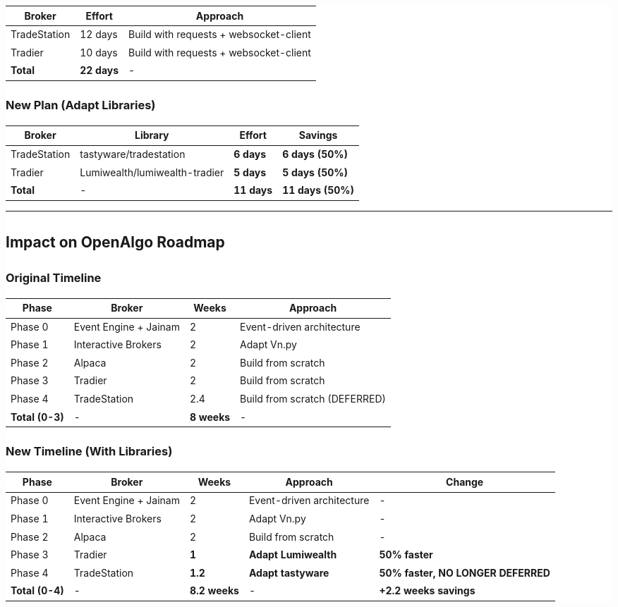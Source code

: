 | Broker | Effort | Approach |
|--------|--------|----------|
| TradeStation | 12 days | Build with requests + websocket-client |
| Tradier | 10 days | Build with requests + websocket-client |
| **Total** | **22 days** | - |

### New Plan (Adapt Libraries)

| Broker | Library | Effort | Savings |
|--------|---------|--------|---------|
| TradeStation | tastyware/tradestation | **6 days** | **6 days (50%)** |
| Tradier | Lumiwealth/lumiwealth-tradier | **5 days** | **5 days (50%)** |
| **Total** | - | **11 days** | **11 days (50%)** |

---

## Impact on OpenAlgo Roadmap

### Original Timeline

| Phase | Broker | Weeks | Approach |
|-------|--------|-------|----------|
| Phase 0 | Event Engine + Jainam | 2 | Event-driven architecture |
| Phase 1 | Interactive Brokers | 2 | Adapt Vn.py |
| Phase 2 | Alpaca | 2 | Build from scratch |
| Phase 3 | Tradier | 2 | Build from scratch |
| Phase 4 | TradeStation | 2.4 | Build from scratch (DEFERRED) |
| **Total (0-3)** | - | **8 weeks** | - |

### New Timeline (With Libraries)

| Phase | Broker | Weeks | Approach | Change |
|-------|--------|-------|----------|--------|
| Phase 0 | Event Engine + Jainam | 2 | Event-driven architecture | - |
| Phase 1 | Interactive Brokers | 2 | Adapt Vn.py | - |
| Phase 2 | Alpaca | 2 | Build from scratch | - |
| Phase 3 | Tradier | **1** | **Adapt Lumiwealth** | **50% faster** |
| Phase 4 | TradeStation | **1.2** | **Adapt tastyware** | **50% faster, NO LONGER DEFERRED** |
| **Total (0-4)** | - | **8.2 weeks** | - | **+2.2 weeks savings** |

